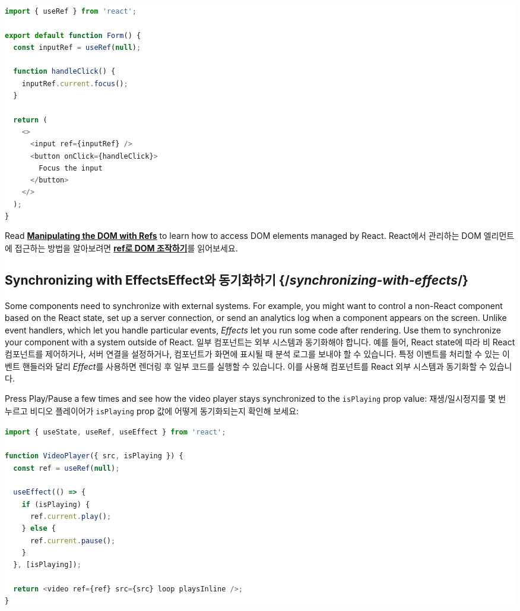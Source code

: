 <Sandpack>

```js
import { useRef } from 'react';

export default function Form() {
  const inputRef = useRef(null);

  function handleClick() {
    inputRef.current.focus();
  }

  return (
    <>
      <input ref={inputRef} />
      <button onClick={handleClick}>
        Focus the input
      </button>
    </>
  );
}
```

</Sandpack>

<LearnMore path="/learn/manipulating-the-dom-with-refs">

Read [**Manipulating the DOM with Refs**](/learn/manipulating-the-dom-with-refs) to learn how to access DOM elements managed by React.
<Trans>React에서 관리하는 DOM 엘리먼트에 접근하는 방법을 알아보려면 [**ref로 DOM 조작하기**](/learn/manipulating-the-dom-with-refs)를 읽어보세요.</Trans>

</LearnMore>

## Synchronizing with Effects<Trans>Effect와 동기화하기</Trans> {/*synchronizing-with-effects*/}

Some components need to synchronize with external systems. For example, you might want to control a non-React component based on the React state, set up a server connection, or send an analytics log when a component appears on the screen. Unlike event handlers, which let you handle particular events, *Effects* let you run some code after rendering. Use them to synchronize your component with a system outside of React.
<Trans>일부 컴포넌트는 외부 시스템과 동기화해야 합니다. 예를 들어, React state에 따라 비 React 컴포넌트를 제어하거나, 서버 연결을 설정하거나, 컴포넌트가 화면에 표시될 때 분석 로그를 보내야 할 수 있습니다. 특정 이벤트를 처리할 수 있는 이벤트 핸들러와 달리 *Effect*를 사용하면 렌더링 후 일부 코드를 실행할 수 있습니다. 이를 사용해 컴포넌트를 React 외부 시스템과 동기화할 수 있습니다.</Trans>

Press Play/Pause a few times and see how the video player stays synchronized to the `isPlaying` prop value:
<Trans>재생/일시정지를 몇 번 누르고 비디오 플레이어가 `isPlaying` prop 값에 어떻게 동기화되는지 확인해 보세요:</Trans>

<Sandpack>

```js
import { useState, useRef, useEffect } from 'react';

function VideoPlayer({ src, isPlaying }) {
  const ref = useRef(null);

  useEffect(() => {
    if (isPlaying) {
      ref.current.play();
    } else {
      ref.current.pause();
    }
  }, [isPlaying]);

  return <video ref={ref} src={src} loop playsInline />;
}
```